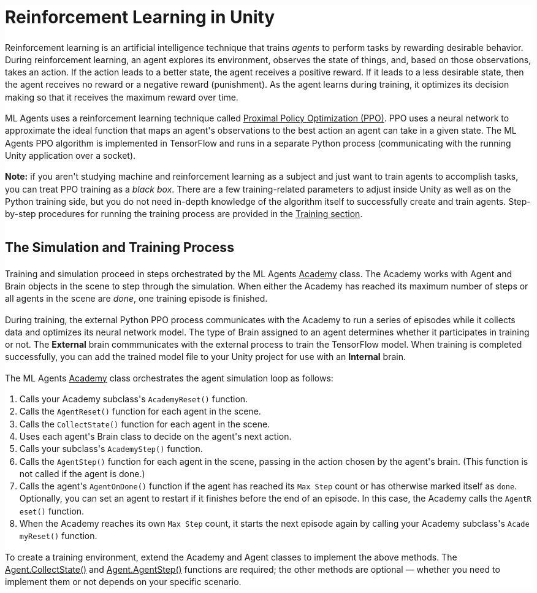 # Reinforcement Learning in Unity

Reinforcement learning is an artificial intelligence technique that trains _agents_ to perform tasks by rewarding desirable behavior. During reinforcement learning, an agent explores its environment, observes the state of things, and, based on those observations, takes an action. If the action leads to a better state, the agent receives a positive reward. If it leads to a less desirable state, then the agent receives no reward or a negative reward (punishment). As the agent learns during training, it optimizes its decision making so that it receives the maximum reward over time.

ML Agents uses a reinforcement learning technique called [Proximal Policy Optimization (PPO)](https://blog.openai.com/openai-baselines-ppo/). PPO uses a neural network to approximate the ideal function that maps an agent's observations to the best action an agent can take in a given state. The ML Agents PPO algorithm is implemented in TensorFlow and runs in a separate Python process (communicating with the running Unity application over a socket). 

**Note:** if you aren't studying machine and reinforcement learning as a subject and just want to train agents to accomplish tasks, you can treat PPO training as a _black box_. There are a few training-related parameters to adjust inside Unity as well as on the Python training side, but you do not need in-depth knowledge of the algorithm itself to successfully create and train agents. Step-by-step procedures for running the training process are provided in the [Training section](1-Training-ML-Agents.md). 

## The Simulation and Training Process

Training and simulation proceed in steps orchestrated by the ML Agents [Academy](link) class. The Academy works with Agent and Brain objects in the scene to step through the simulation. When either the Academy has reached its maximum number of steps or all agents in the scene are _done_, one training episode is finished. 

During training, the external Python PPO process communicates with the Academy to run a series of episodes while it collects data and optimizes its neural network model. The type of Brain assigned to an agent determines whether it participates in training or not. The **External** brain commmunicates with the external process to train the TensorFlow model. When training is completed successfully, you can add the trained model file to your Unity project for use with an **Internal** brain.

The ML Agents [Academy](link) class orchestrates the agent simulation loop as follows:

1. Calls your Academy subclass's `AcademyReset()` function.
2. Calls the `AgentReset()` function for each agent in the scene.
3. Calls the  `CollectState()` function for each agent in the scene.
4. Uses each agent's Brain class to decide on the agent's next action. 
5. Calls your subclass's `AcademyStep()` function.
6. Calls the  `AgentStep()` function for each agent in the scene, passing in the action chosen by the agent's brain. (This function is not called if the agent is done.)
7. Calls the agent's `AgentOnDone()` function if the agent has reached its `Max Step` count or has otherwise marked itself as `done`. Optionally, you can set an agent to restart if it finishes before the end of an episode. In this case, the Academy calls the `AgentReset()` function.
8. When the Academy reaches its own `Max Step` count, it starts the next episode again by calling your Academy subclass's `AcademyReset()` function.

To create a training environment, extend the Academy and Agent classes to implement the above methods. The [Agent.CollectState()](link) and [Agent.AgentStep()](link) functions are required; the other methods are optional — whether you need to implement them or not depends on your specific scenario.
  